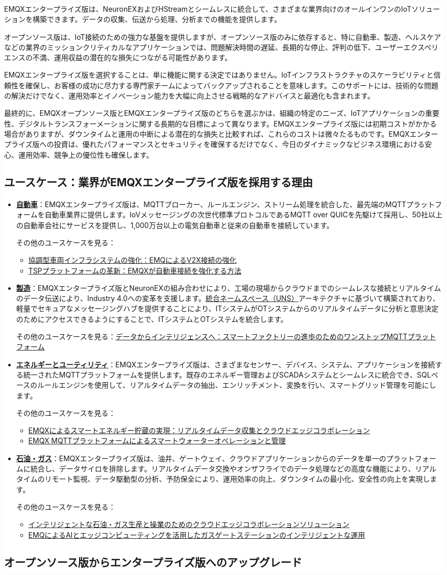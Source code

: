   EMQXエンタープライズ版は、NeuronEXおよびHStreamとシームレスに統合して、さまざまな業界向けのオールインワンのIoTソリューションを構築できます。データの収集、伝送から処理、分析までの機能を提供します。

オープンソース版は、IoT接続のための強力な基盤を提供しますが、オープンソース版のみに依存すると、特に自動車、製造、ヘルスケアなどの業界のミッションクリティカルなアプリケーションでは、問題解決時間の遅延、長期的な停止、評判の低下、ユーザーエクスペリエンスの不満、運用収益の潜在的な損失につながる可能性があります。

EMQXエンタープライズ版を選択することは、単に機能に関する決定ではありません。IoTインフラストラクチャのスケーラビリティと信頼性を確保し、お客様の成功に尽力する専門家チームによってバックアップされることを意味します。このサポートには、技術的な問題の解決だけでなく、運用効率とイノベーション能力を大幅に向上させる戦略的なアドバイスと最適化も含まれます。

最終的に、EMQXオープンソース版とEMQXエンタープライズ版のどちらを選ぶかは、組織の特定のニーズ、IoTアプリケーションの重要性、デジタルトランスフォーメーションに関する長期的な目標によって異なります。EMQXエンタープライズ版には初期コストがかかる場合がありますが、ダウンタイムと運用の中断による潜在的な損失と比較すれば、これらのコストは微々たるものです。EMQXエンタープライズ版への投資は、優れたパフォーマンスとセキュリティを確保するだけでなく、今日のダイナミックなビジネス環境における安心、運用効率、競争上の優位性も確保します。

## **ユースケース：業界がEMQXエンタープライズ版を採用する理由**

- [**自動車**](https://www.emqx.com/ja/solutions/internet-of-vehicles)：EMQXエンタープライズ版は、MQTTブローカー、ルールエンジン、ストリーム処理を統合した、最先端のMQTTプラットフォームを自動車業界に提供します。IoVメッセージングの次世代標準プロトコルであるMQTT over QUICを先駆けて採用し、50社以上の自動車会社にサービスを提供し、1,000万台以上の電気自動車と従来の自動車を接続しています。

  その他のユースケースを見る：

  - [協調型車両インフラシステムの強化：EMQによるV2X接続の強化](https://www.emqx.com/en/blog/enhancing-v2x-connectivity-with-emq)
  - [TSPプラットフォームの革新：EMQXが自動車接続を強化する方法](https://www.emqx.com/en/blog/revolutionizing-tsp-platforms)

- [**製造**](https://www.emqx.com/en/solutions/industries/manufacturing)：EMQXエンタープライズ版とNeuronEXの組み合わせにより、工場の現場からクラウドまでのシームレスな接続とリアルタイムのデータ伝送により、Industry 4.0への変革を支援します。[統合ネームスペース（UNS）](https://www.emqx.com/en/blog/unified-namespace-next-generation-data-fabric-for-iiot)アーキテクチャに基づいて構築されており、軽量でセキュアなメッセージングハブを提供することにより、ITシステムがOTシステムからのリアルタイムデータに分析と意思決定のためにアクセスできるようにすることで、ITシステムとOTシステムを統合します。

  その他のユースケースを見る：[データからインテリジェンスへ：スマートファクトリーの進歩のためのワンストップMQTTプラットフォーム](https://www.emqx.com/en/blog/data-infrastructure-for-smart-factory)

- [**エネルギーとユーティリティ**](https://www.emqx.com/en/solutions/industries/energy-utilities)：EMQXエンタープライズ版は、さまざまなセンサー、デバイス、システム、アプリケーションを接続する統一されたMQTTプラットフォームを提供します。既存のエネルギー管理およびSCADAシステムとシームレスに統合でき、SQLベースのルールエンジンを使用して、リアルタイムデータの抽出、エンリッチメント、変換を行い、スマートグリッド管理を可能にします。

  その他のユースケースを見る：

  - [EMQXによるスマートエネルギー貯蔵の実現：リアルタイムデータ収集とクラウドエッジコラボレーション](https://www.emqx.com/en/blog/emqx-enables-smart-energy-storage)
  - [EMQX MQTTプラットフォームによるスマートウォーターオペレーションと管理](https://www.emqx.com/en/blog/building-a-smart-water-platform)

- [**石油・ガス**](https://www.emqx.com/en/solutions/industries/oil-gas)：EMQXエンタープライズ版は、油井、ゲートウェイ、クラウドアプリケーションからのデータを単一のプラットフォームに統合し、データサイロを排除します。リアルタイムデータ交換やオンザフライでのデータ処理などの高度な機能により、リアルタイムのリモート監視、データ駆動型の分析、予防保全により、運用効率の向上、ダウンタイムの最小化、安全性の向上を実現します。

  その他のユースケースを見る：

  - [インテリジェントな石油・ガス生産と操業のためのクラウドエッジコラボレーションソリューション](https://www.emqx.com/en/blog/promoting-cost-reduction-and-efficiency-in-oil-and-gas-production)
  - [EMQによるAIとエッジコンピューティングを活用したガスゲートステーションのインテリジェントな運用](https://www.emqx.com/en/blog/intelligent-operation-for-gas-gate-stations-through-ai-and-edge-computing-with-emq)

## **オープンソース版からエンタープライズ版へのアップグレード**
